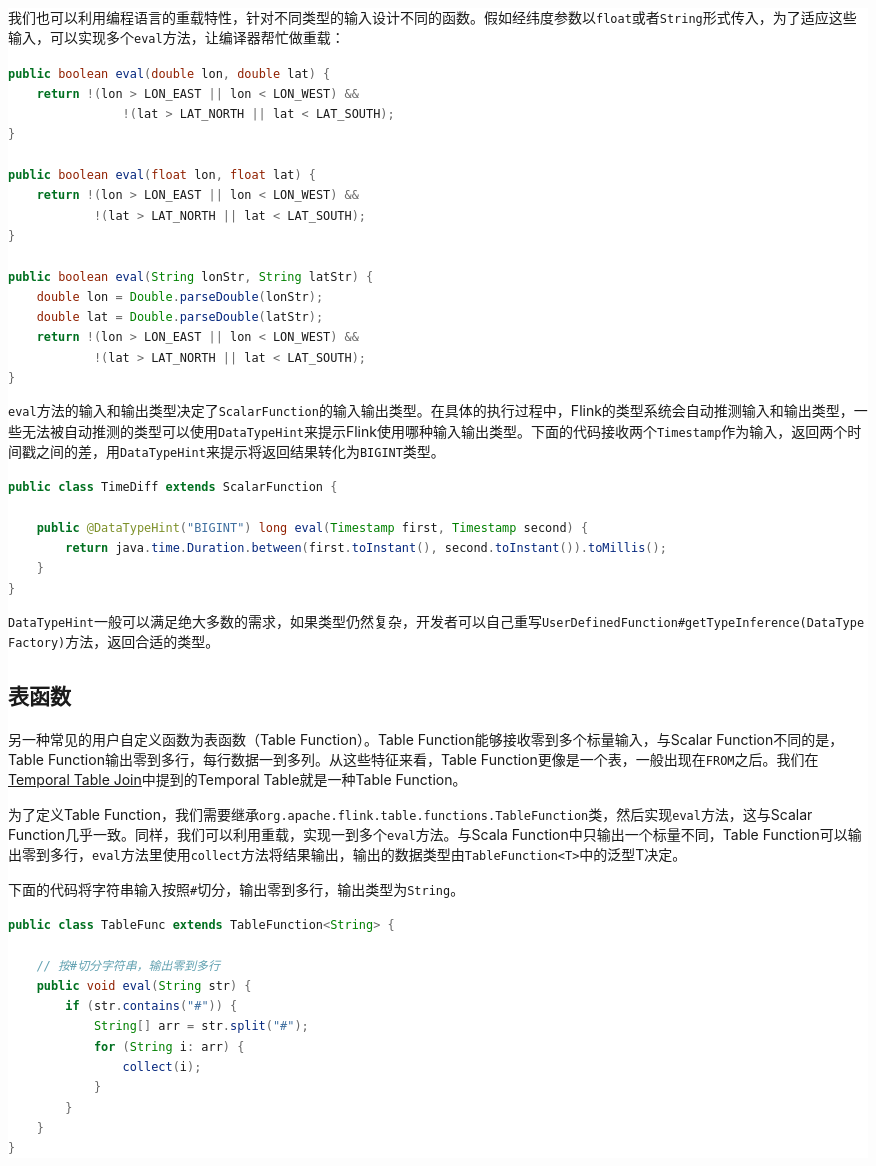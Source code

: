 我们也可以利用编程语言的重载特性，针对不同类型的输入设计不同的函数。假如经纬度参数以`float`或者`String`形式传入，为了适应这些输入，可以实现多个`eval`方法，让编译器帮忙做重载：

```java
public boolean eval(double lon, double lat) {
    return !(lon > LON_EAST || lon < LON_WEST) &&
      			!(lat > LAT_NORTH || lat < LAT_SOUTH);
}

public boolean eval(float lon, float lat) {
    return !(lon > LON_EAST || lon < LON_WEST) &&
            !(lat > LAT_NORTH || lat < LAT_SOUTH);
}

public boolean eval(String lonStr, String latStr) {
    double lon = Double.parseDouble(lonStr);
    double lat = Double.parseDouble(latStr);
    return !(lon > LON_EAST || lon < LON_WEST) &&
            !(lat > LAT_NORTH || lat < LAT_SOUTH);
}
```

`eval`方法的输入和输出类型决定了`ScalarFunction`的输入输出类型。在具体的执行过程中，Flink的类型系统会自动推测输入和输出类型，一些无法被自动推测的类型可以使用`DataTypeHint`来提示Flink使用哪种输入输出类型。下面的代码接收两个`Timestamp`作为输入，返回两个时间戳之间的差，用`DataTypeHint`来提示将返回结果转化为`BIGINT`类型。

```java
public class TimeDiff extends ScalarFunction {

    public @DataTypeHint("BIGINT") long eval(Timestamp first, Timestamp second) {
        return java.time.Duration.between(first.toInstant(), second.toInstant()).toMillis();
    }
}
```

`DataTypeHint`一般可以满足绝大多数的需求，如果类型仍然复杂，开发者可以自己重写`UserDefinedFunction#getTypeInference(DataTypeFactory)`方法，返回合适的类型。

## 表函数

另一种常见的用户自定义函数为表函数（Table Function）。Table Function能够接收零到多个标量输入，与Scalar Function不同的是，Table Function输出零到多行，每行数据一到多列。从这些特征来看，Table Function更像是一个表，一般出现在`FROM`之后。我们在[Temporal Table Join](join.md)中提到的Temporal Table就是一种Table Function。

为了定义Table Function，我们需要继承`org.apache.flink.table.functions.TableFunction`类，然后实现`eval`方法，这与Scalar Function几乎一致。同样，我们可以利用重载，实现一到多个`eval`方法。与Scala Function中只输出一个标量不同，Table Function可以输出零到多行，`eval`方法里使用`collect`方法将结果输出，输出的数据类型由`TableFunction<T>`中的泛型T决定。

下面的代码将字符串输入按照`#`切分，输出零到多行，输出类型为`String`。

```java
public class TableFunc extends TableFunction<String> {

    // 按#切分字符串，输出零到多行
    public void eval(String str) {
        if (str.contains("#")) {
            String[] arr = str.split("#");
            for (String i: arr) {
                collect(i);
            }
        }
    }
}
```
